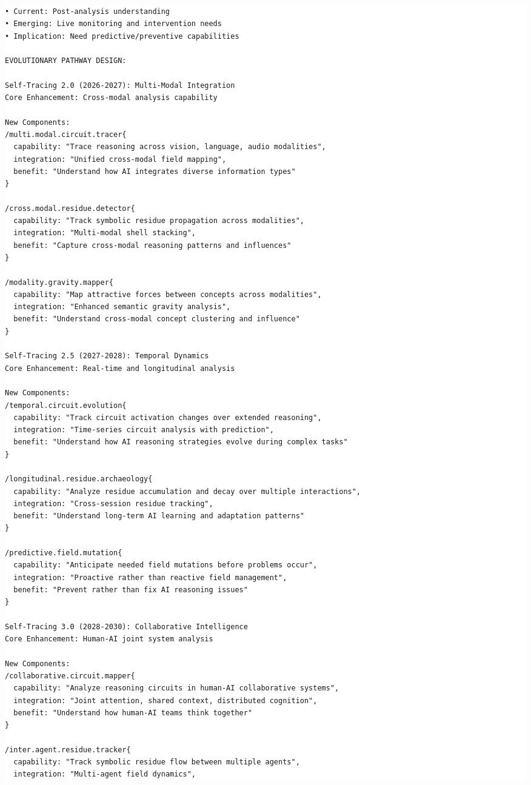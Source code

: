 ```
• Current: Post-analysis understanding
• Emerging: Live monitoring and intervention needs
• Implication: Need predictive/preventive capabilities

EVOLUTIONARY PATHWAY DESIGN:

Self-Tracing 2.0 (2026-2027): Multi-Modal Integration
Core Enhancement: Cross-modal analysis capability

New Components:
/multi.modal.circuit.tracer{
  capability: "Trace reasoning across vision, language, audio modalities",
  integration: "Unified cross-modal field mapping",
  benefit: "Understand how AI integrates diverse information types"
}

/cross.modal.residue.detector{
  capability: "Track symbolic residue propagation across modalities", 
  integration: "Multi-modal shell stacking",
  benefit: "Capture cross-modal reasoning patterns and influences"
}

/modality.gravity.mapper{
  capability: "Map attractive forces between concepts across modalities",
  integration: "Enhanced semantic gravity analysis",
  benefit: "Understand cross-modal concept clustering and influence"
}

Self-Tracing 2.5 (2027-2028): Temporal Dynamics
Core Enhancement: Real-time and longitudinal analysis

New Components:
/temporal.circuit.evolution{
  capability: "Track circuit activation changes over extended reasoning",
  integration: "Time-series circuit analysis with prediction",
  benefit: "Understand how AI reasoning strategies evolve during complex tasks"
}

/longitudinal.residue.archaeology{
  capability: "Analyze residue accumulation and decay over multiple interactions",
  integration: "Cross-session residue tracking",
  benefit: "Understand long-term AI learning and adaptation patterns"
}

/predictive.field.mutation{
  capability: "Anticipate needed field mutations before problems occur",
  integration: "Proactive rather than reactive field management",
  benefit: "Prevent rather than fix AI reasoning issues"
}

Self-Tracing 3.0 (2028-2030): Collaborative Intelligence
Core Enhancement: Human-AI joint system analysis

New Components:
/collaborative.circuit.mapper{
  capability: "Analyze reasoning circuits in human-AI collaborative systems",
  integration: "Joint attention, shared context, distributed cognition",
  benefit: "Understand how human-AI teams think together"
}

/inter.agent.residue.tracker{
  capability: "Track symbolic residue flow between multiple agents",
  integration: "Multi-agent field dynamics",
```